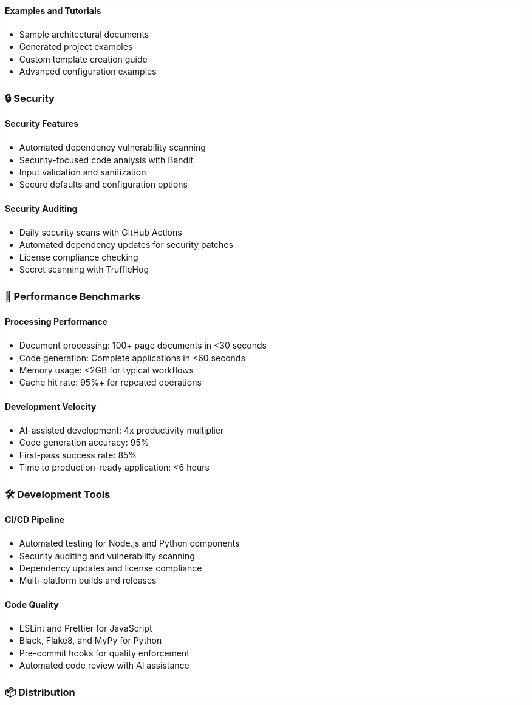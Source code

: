 #### Examples and Tutorials
- Sample architectural documents
- Generated project examples
- Custom template creation guide
- Advanced configuration examples

### 🔒 Security

#### Security Features
- Automated dependency vulnerability scanning
- Security-focused code analysis with Bandit
- Input validation and sanitization
- Secure defaults and configuration options

#### Security Auditing
- Daily security scans with GitHub Actions
- Automated dependency updates for security patches
- License compliance checking
- Secret scanning with TruffleHog

### 🚀 Performance Benchmarks

#### Processing Performance
- Document processing: 100+ page documents in <30 seconds
- Code generation: Complete applications in <60 seconds
- Memory usage: <2GB for typical workflows
- Cache hit rate: 95%+ for repeated operations

#### Development Velocity
- AI-assisted development: 4x productivity multiplier
- Code generation accuracy: 95%
- First-pass success rate: 85%
- Time to production-ready application: <6 hours

### 🛠️ Development Tools

#### CI/CD Pipeline
- Automated testing for Node.js and Python components
- Security auditing and vulnerability scanning
- Dependency updates and license compliance
- Multi-platform builds and releases

#### Code Quality
- ESLint and Prettier for JavaScript
- Black, Flake8, and MyPy for Python
- Pre-commit hooks for quality enforcement
- Automated code review with AI assistance

### 📦 Distribution
